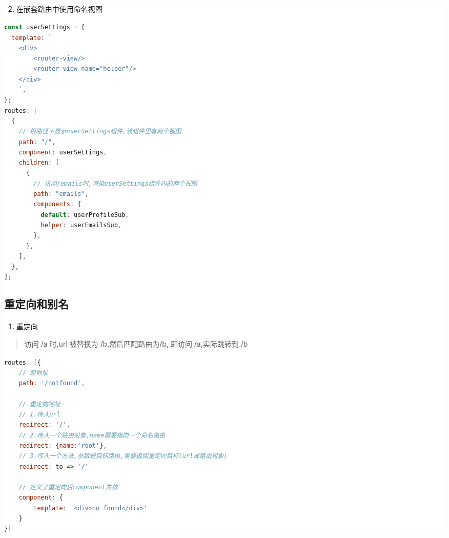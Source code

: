 2. 在嵌套路由中使用命名视图

```js
const userSettings = {
  template: `
	<div>
		<router-view/>
		<router-view name="helper"/>
	</div>
	`,
};
routes: [
  {
    // 根路径下显示userSettings组件,该组件里有两个视图
    path: "/",
    component: userSettings,
    children: [
      {
        // 访问/emails时,渲染userSettings组件内的两个视图
        path: "emails",
        components: {
          default: userProfileSub,
          helper: userEmailsSub,
        },
      },
    ],
  },
];
```

## 重定向和别名

1. 重定向

> 访问 /a 时,url 被替换为 /b,然后匹配路由为/b, 即访问 /a,实际跳转到 /b

```js
routes: [{
	// 原地址
	path: '/notfound',

	// 重定向地址
	// 1.传入url
	redirect: '/',
	// 2.传入一个路由对象,name需要指向一个命名路由
	redirect: {name:'root'},
	// 3.传入一个方法,参数是目标路由,需要返回重定向目标(url或路由对象)
	redirect: to => '/'

	// 定义了重定向后component失效
	component: {
		template: '<div>no found</div>'
	}
}]
```
